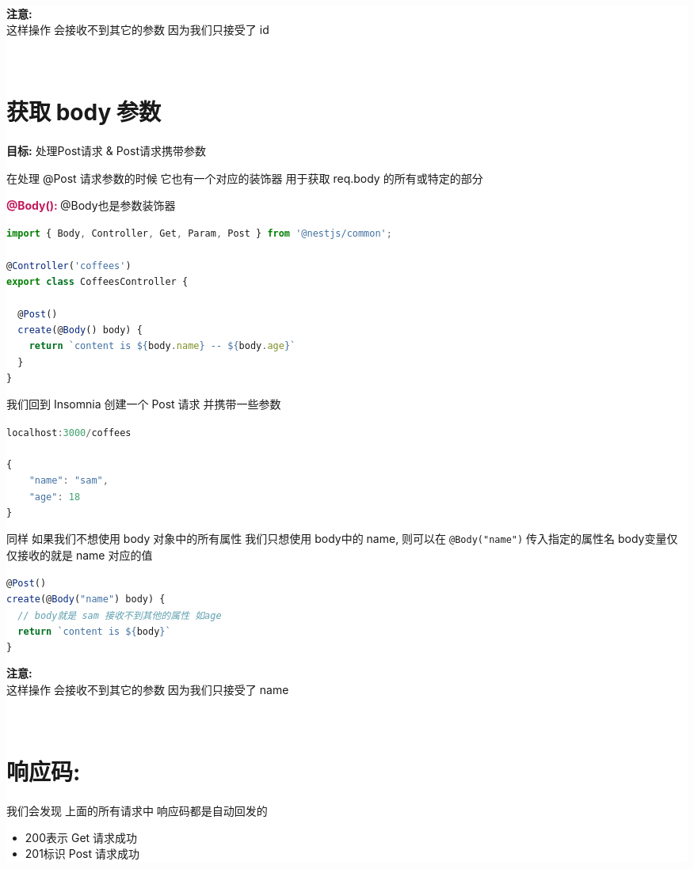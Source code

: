 **注意:**  
这样操作 会接收不到其它的参数 因为我们只接受了 id

<br>

# 获取 body 参数
**目标:**  处理Post请求 & Post请求携带参数

在处理 @Post 请求参数的时候 它也有一个对应的装饰器 用于获取 req.body 的所有或特定的部分

**<font color="#C2185B">@Body(): </font>**
@Body也是参数装饰器 

```js
import { Body, Controller, Get, Param, Post } from '@nestjs/common';

@Controller('coffees')
export class CoffeesController {

  @Post()
  create(@Body() body) {
    return `content is ${body.name} -- ${body.age}`
  }
}
```

我们回到 Insomnia 创建一个 Post 请求 并携带一些参数  

```js
localhost:3000/coffees

{
	"name": "sam",
	"age": 18
}
```

同样 如果我们不想使用 body 对象中的所有属性 我们只想使用 body中的 name, 则可以在 ``@Body("name")`` 传入指定的属性名 body变量仅仅接收的就是 name 对应的值

```js
@Post()
create(@Body("name") body) {
  // body就是 sam 接收不到其他的属性 如age
  return `content is ${body}`
}   
```

**注意:**  
这样操作 会接收不到其它的参数 因为我们只接受了 name

<br>

# 响应码:
我们会发现 上面的所有请求中 响应码都是自动回发的
- 200表示 Get 请求成功
- 201标识 Post 请求成功
